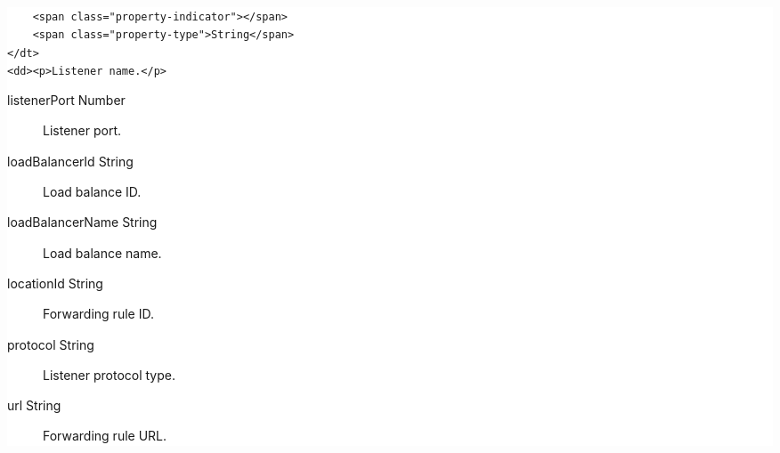         <span class="property-indicator"></span>
        <span class="property-type">String</span>
    </dt>
    <dd><p>Listener name.</p>
</dd><dt class="property-required"
            title="Required">
        <span id="listenerport_yaml">
<a data-swiftype-name="resource-property" data-swiftype-type="text" href="#listenerport_yaml" style="color: inherit; text-decoration: inherit;">listener<wbr>Port</a>
</span>
        <span class="property-indicator"></span>
        <span class="property-type">Number</span>
    </dt>
    <dd><p>Listener port.</p>
</dd><dt class="property-required"
            title="Required">
        <span id="loadbalancerid_yaml">
<a data-swiftype-name="resource-property" data-swiftype-type="text" href="#loadbalancerid_yaml" style="color: inherit; text-decoration: inherit;">load<wbr>Balancer<wbr>Id</a>
</span>
        <span class="property-indicator"></span>
        <span class="property-type">String</span>
    </dt>
    <dd><p>Load balance ID.</p>
</dd><dt class="property-required"
            title="Required">
        <span id="loadbalancername_yaml">
<a data-swiftype-name="resource-property" data-swiftype-type="text" href="#loadbalancername_yaml" style="color: inherit; text-decoration: inherit;">load<wbr>Balancer<wbr>Name</a>
</span>
        <span class="property-indicator"></span>
        <span class="property-type">String</span>
    </dt>
    <dd><p>Load balance name.</p>
</dd><dt class="property-required"
            title="Required">
        <span id="locationid_yaml">
<a data-swiftype-name="resource-property" data-swiftype-type="text" href="#locationid_yaml" style="color: inherit; text-decoration: inherit;">location<wbr>Id</a>
</span>
        <span class="property-indicator"></span>
        <span class="property-type">String</span>
    </dt>
    <dd><p>Forwarding rule ID.</p>
</dd><dt class="property-required"
            title="Required">
        <span id="protocol_yaml">
<a data-swiftype-name="resource-property" data-swiftype-type="text" href="#protocol_yaml" style="color: inherit; text-decoration: inherit;">protocol</a>
</span>
        <span class="property-indicator"></span>
        <span class="property-type">String</span>
    </dt>
    <dd><p>Listener protocol type.</p>
</dd><dt class="property-required"
            title="Required">
        <span id="url_yaml">
<a data-swiftype-name="resource-property" data-swiftype-type="text" href="#url_yaml" style="color: inherit; text-decoration: inherit;">url</a>
</span>
        <span class="property-indicator"></span>
        <span class="property-type">String</span>
    </dt>
    <dd><p>Forwarding rule URL.</p>